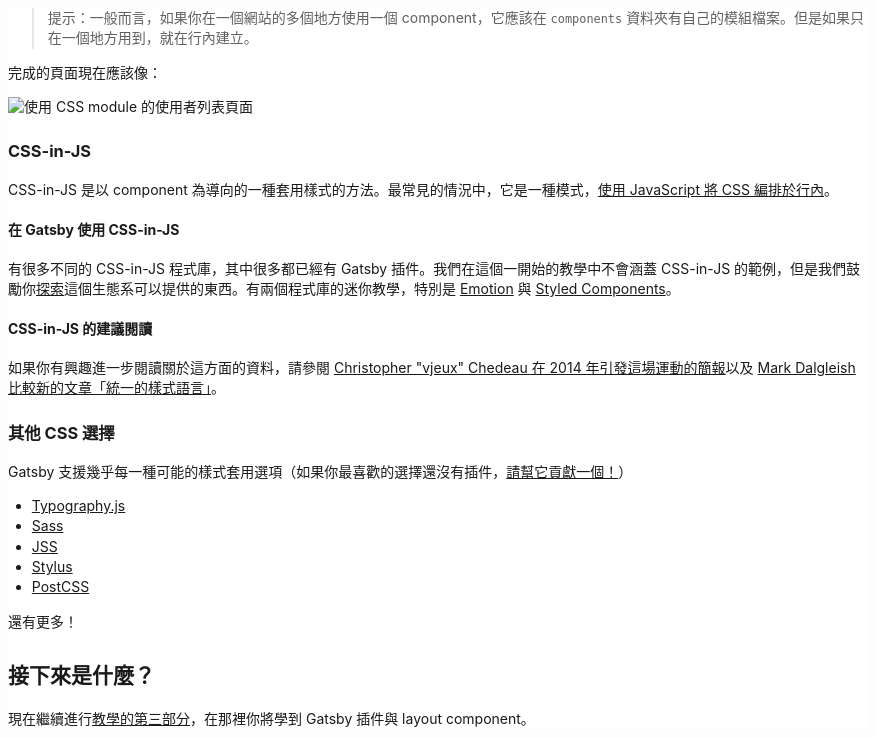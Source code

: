 > 提示：一般而言，如果你在一個網站的多個地方使用一個 component，它應該在 `components` 資料夾有自己的模組檔案。但是如果只在一個地方用到，就在行內建立。

完成的頁面現在應該像：

![使用 CSS module 的使用者列表頁面](css-modules-userlist.png)

### CSS-in-JS

CSS-in-JS 是以 component 為導向的一種套用樣式的方法。最常見的情況中，它是一種模式，[使用 JavaScript 將 CSS 編排於行內](https://reactjs.org/docs/faq-styling.html#what-is-css-in-js)。

#### 在 Gatsby 使用 CSS-in-JS

有很多不同的 CSS-in-JS 程式庫，其中很多都已經有 Gatsby 插件。我們在這個一開始的教學中不會涵蓋 CSS-in-JS 的範例，但是我們鼓勵你[探索](/docs/styling/)這個生態系可以提供的東西。有兩個程式庫的迷你教學，特別是 [Emotion](/docs/emotion/) 與 [Styled Components](/docs/styled-components/)。

#### CSS-in-JS 的建議閱讀

如果你有興趣進一步閱讀關於這方面的資料，請參閱 [Christopher "vjeux" Chedeau 在 2014 年引發這場運動的簡報](https://speakerdeck.com/vjeux/react-css-in-js)以及 [Mark Dalgleish 比較新的文章「統一的樣式語言」](https://medium.com/seek-blog/a-unified-styling-language-d0c208de2660)。

### 其他 CSS 選擇

Gatsby 支援幾乎每一種可能的樣式套用選項（如果你最喜歡的選擇還沒有插件，[請幫它貢獻一個！](/contributing/how-to-contribute/)）

- [Typography.js](/packages/gatsby-plugin-typography/)
- [Sass](/packages/gatsby-plugin-sass/)
- [JSS](/packages/gatsby-plugin-jss/)
- [Stylus](/packages/gatsby-plugin-stylus/)
- [PostCSS](/packages/gatsby-plugin-postcss/)

還有更多！

## 接下來是什麼？

現在繼續進行[教學的第三部分](/tutorial/part-three/)，在那裡你將學到 Gatsby 插件與 layout component。
